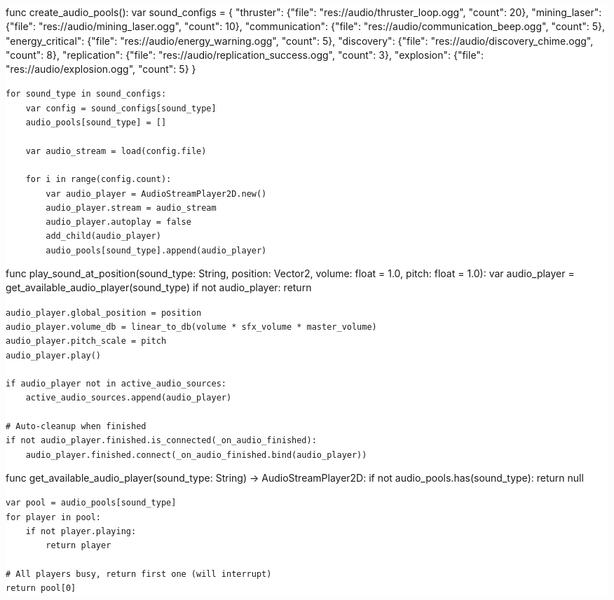func create_audio_pools():
    var sound_configs = {
        "thruster": {"file": "res://audio/thruster_loop.ogg", "count": 20},
        "mining_laser": {"file": "res://audio/mining_laser.ogg", "count": 10},
        "communication": {"file": "res://audio/communication_beep.ogg", "count": 5},
        "energy_critical": {"file": "res://audio/energy_warning.ogg", "count": 5},
        "discovery": {"file": "res://audio/discovery_chime.ogg", "count": 8},
        "replication": {"file": "res://audio/replication_success.ogg", "count": 3},
        "explosion": {"file": "res://audio/explosion.ogg", "count": 5}
    }
    
    for sound_type in sound_configs:
        var config = sound_configs[sound_type]
        audio_pools[sound_type] = []
        
        var audio_stream = load(config.file)
        
        for i in range(config.count):
            var audio_player = AudioStreamPlayer2D.new()
            audio_player.stream = audio_stream
            audio_player.autoplay = false
            add_child(audio_player)
            audio_pools[sound_type].append(audio_player)

func play_sound_at_position(sound_type: String, position: Vector2, volume: float = 1.0, pitch: float = 1.0):
    var audio_player = get_available_audio_player(sound_type)
    if not audio_player:
        return
    
    audio_player.global_position = position
    audio_player.volume_db = linear_to_db(volume * sfx_volume * master_volume)
    audio_player.pitch_scale = pitch
    audio_player.play()
    
    if audio_player not in active_audio_sources:
        active_audio_sources.append(audio_player)
    
    # Auto-cleanup when finished
    if not audio_player.finished.is_connected(_on_audio_finished):
        audio_player.finished.connect(_on_audio_finished.bind(audio_player))

func get_available_audio_player(sound_type: String) -> AudioStreamPlayer2D:
    if not audio_pools.has(sound_type):
        return null
    
    var pool = audio_pools[sound_type]
    for player in pool:
        if not player.playing:
            return player
    
    # All players busy, return first one (will interrupt)
    return pool[0]
